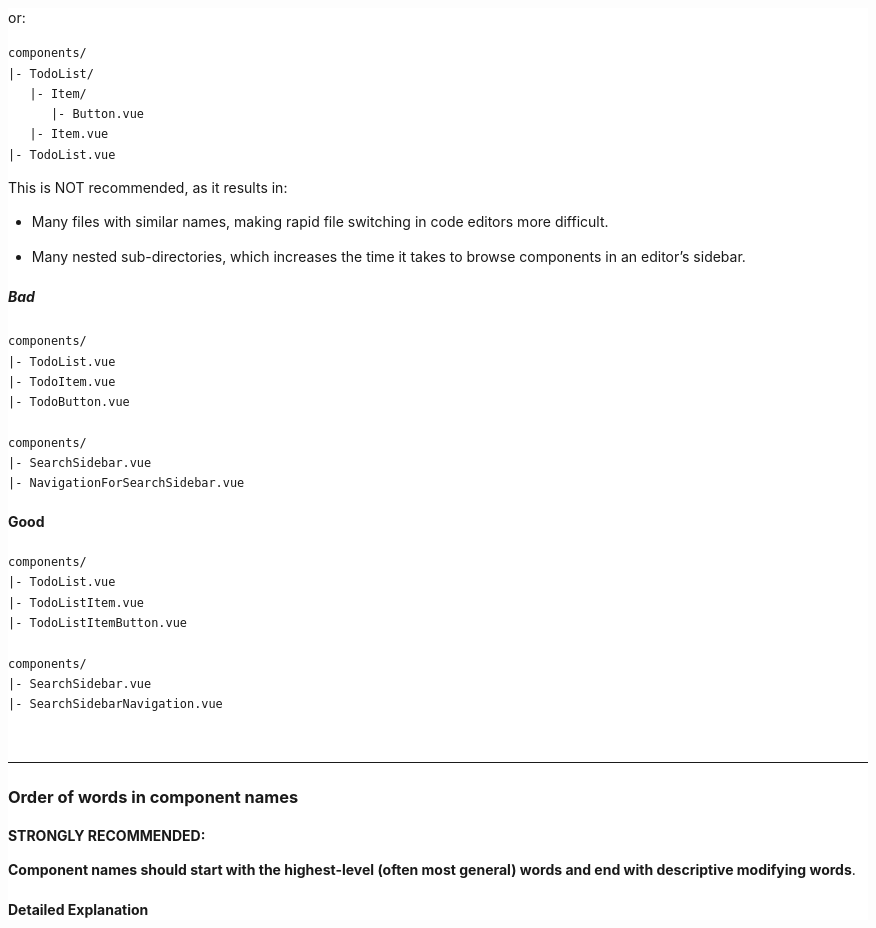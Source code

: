 or:

```
components/
|- TodoList/
   |- Item/
      |- Button.vue
   |- Item.vue
|- TodoList.vue
```

This is NOT recommended, as it results in:

* Many files with similar names, making rapid file switching in code editors more difficult.

* Many nested sub-directories, which increases the time it takes to browse components in an editor’s sidebar.


##### Bad

```
components/
|- TodoList.vue
|- TodoItem.vue
|- TodoButton.vue

components/
|- SearchSidebar.vue
|- NavigationForSearchSidebar.vue
```

#### Good

```
components/
|- TodoList.vue
|- TodoListItem.vue
|- TodoListItemButton.vue

components/
|- SearchSidebar.vue
|- SearchSidebarNavigation.vue
```

<br>

-------

### Order of words in component names

**STRONGLY RECOMMENDED:**

**Component names should start with the highest-level (often most general) words and end with descriptive modifying words**.

#### Detailed Explanation

